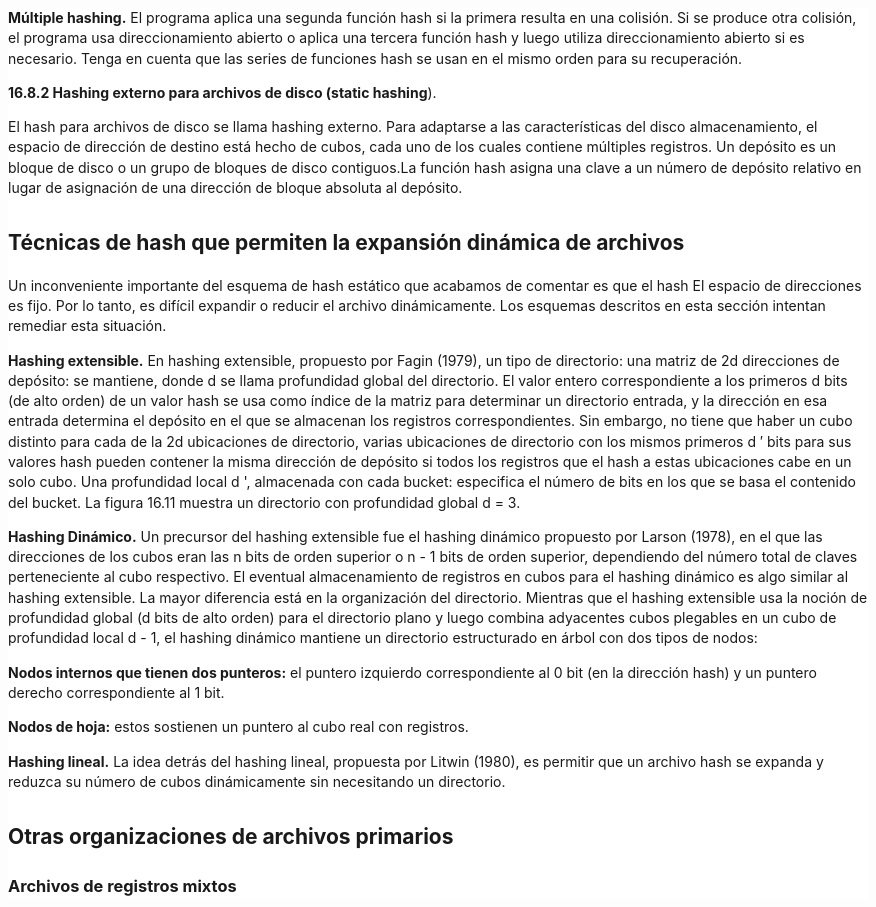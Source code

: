 **Múltiple hashing.** El programa aplica una segunda función hash si la primera resulta en una colisión. Si se produce otra colisión, el programa usa direccionamiento abierto o aplica una tercera función hash y luego utiliza direccionamiento abierto si es necesario. Tenga en cuenta que las series de funciones hash se usan en el mismo orden para su recuperación.

**16.8.2 Hashing externo para archivos de disco (static hashing**).

El hash para archivos de disco se llama hashing externo. Para adaptarse a las características del disco almacenamiento, el espacio de dirección de destino está hecho de cubos, cada uno de los cuales contiene múltiples registros. Un depósito es un bloque de disco o un grupo de bloques de disco contiguos.La función hash asigna una clave a un número de depósito relativo en lugar de asignación de una dirección de bloque absoluta al depósito.

## Técnicas de hash que permiten la expansión dinámica de archivos

Un inconveniente importante del esquema de hash estático que acabamos de comentar es que el hash
El espacio de direcciones es fijo. Por lo tanto, es difícil expandir o reducir el archivo dinámicamente.
Los esquemas descritos en esta sección intentan remediar esta situación.

**Hashing extensible.** En hashing extensible, propuesto por Fagin (1979), un tipo de directorio: una matriz de 2d direcciones de depósito: se mantiene, donde d se llama profundidad global del directorio. El valor entero correspondiente a los primeros d bits (de alto orden) de un valor hash se usa como índice de la matriz para determinar un directorio entrada, y la dirección en esa entrada determina el depósito en el que se almacenan los registros correspondientes. Sin embargo, no tiene que haber un cubo distinto para cada de la 2d ubicaciones de directorio, varias ubicaciones de directorio con los mismos primeros d ′ bits para sus valores hash pueden contener la misma dirección de depósito si todos los registros que el hash a estas ubicaciones cabe en un solo cubo. Una profundidad local d &#39;, almacenada con cada bucket: especifica el número de bits en los que se basa el contenido del bucket. La figura 16.11 muestra un directorio con profundidad global d = 3.

**Hashing Dinámico.** Un precursor del hashing extensible fue el hashing dinámico propuesto por Larson (1978), en el que las direcciones de los cubos eran las n bits de orden superior o n - 1 bits de orden superior, dependiendo del número total de claves perteneciente al cubo respectivo. El eventual almacenamiento de registros en cubos para el hashing dinámico es algo similar al hashing extensible. La mayor diferencia está en la organización del directorio. Mientras que el hashing extensible usa la noción de profundidad global (d bits de alto orden) para el directorio plano y luego combina adyacentes cubos plegables en un cubo de profundidad local d - 1, el hashing dinámico mantiene un directorio estructurado en árbol con dos tipos de nodos:

**Nodos internos que tienen dos punteros:** el puntero izquierdo correspondiente al 0 bit (en la dirección hash) y un puntero derecho correspondiente al 1 bit.

**Nodos de hoja:** estos sostienen un puntero al cubo real con registros.

**Hashing lineal.** La idea detrás del hashing lineal, propuesta por Litwin (1980), es permitir que un archivo hash se expanda y reduzca su número de cubos dinámicamente sin necesitando un directorio.

## Otras organizaciones de archivos primarios

### Archivos de registros mixtos
